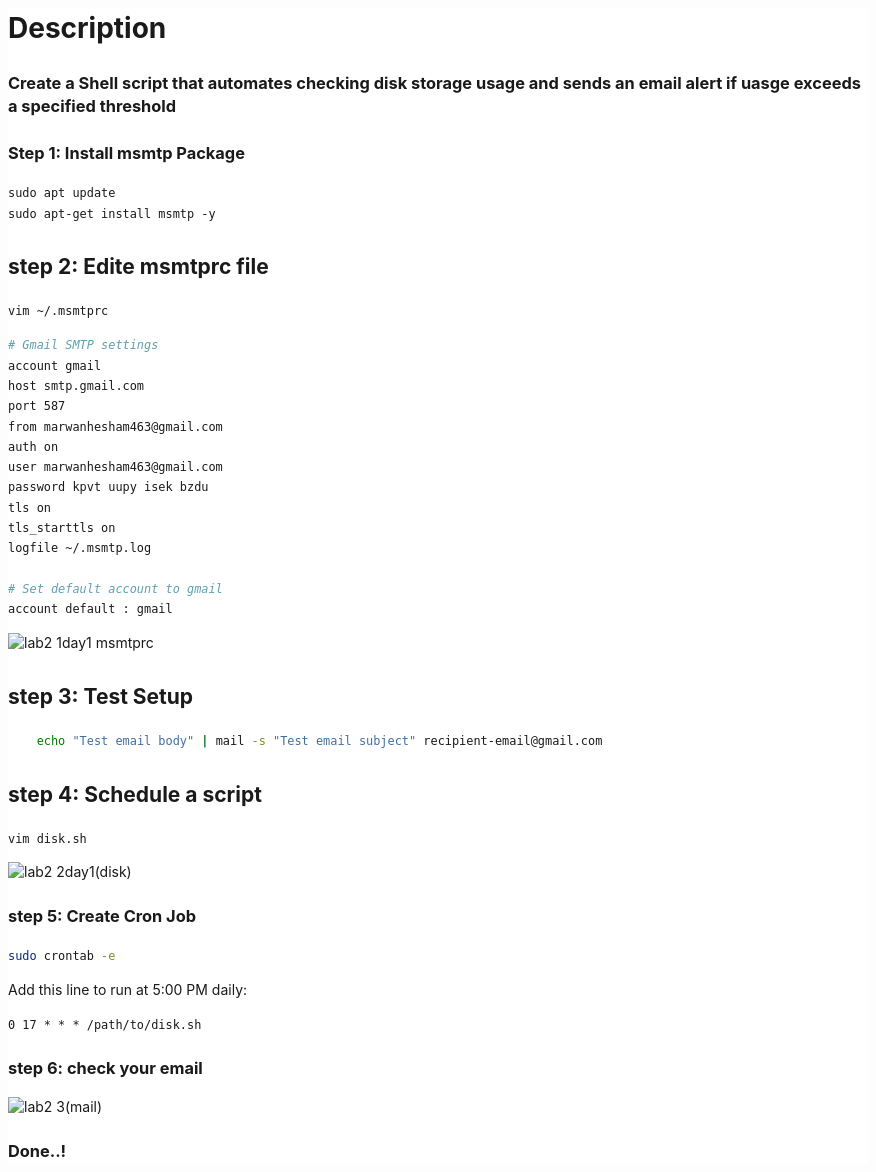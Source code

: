 # Description
### Create a Shell script that automates checking disk storage usage and sends an email alert if uasge exceeds a specified threshold

### Step 1: Install msmtp Package
```
sudo apt update
sudo apt-get install msmtp -y
```

## step 2: Edite msmtprc file
   ```bash
   vim ~/.msmtprc
   ```
   ```bash
   # Gmail SMTP settings
   account gmail
   host smtp.gmail.com
   port 587
   from marwanhesham463@gmail.com
   auth on
   user marwanhesham463@gmail.com
   password kpvt uupy isek bzdu
   tls on
   tls_starttls on
   logfile ~/.msmtp.log
   
   # Set default account to gmail
   account default : gmail
   ```
<img width="960" alt="lab2 1day1 msmtprc" src="https://github.com/user-attachments/assets/104fead6-740f-40ee-9efa-e8c6ec631791">

 ## step 3: Test Setup
   ```bash
       echo "Test email body" | mail -s "Test email subject" recipient-email@gmail.com
   ```

 ## step 4: Schedule a script
   ```bash
   vim disk.sh
   ```

<img width="960" alt="lab2 2day1(disk)" src="https://github.com/user-attachments/assets/095354f5-6faf-42ae-b062-13f1c8e269bc">



### step 5: Create Cron Job
```bash
sudo crontab -e
```
Add this line to run at 5:00 PM daily:
```
0 17 * * * /path/to/disk.sh
```

### step 6: check your email 

<img width="960" alt="lab2 3(mail)" src="https://github.com/user-attachments/assets/232b14c2-1407-49a1-96ab-a3b90b3bf8c0">

### Done..!


